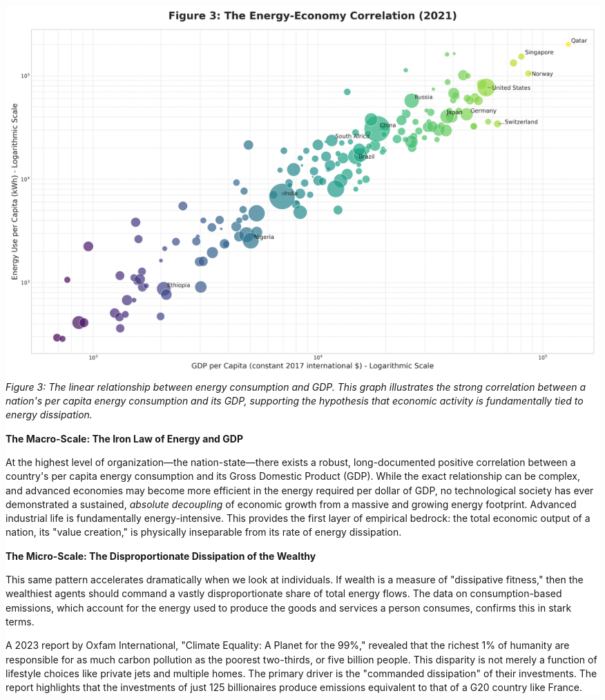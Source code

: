 ![graph showing linear relationship between energy consumption and GDP](fig3.png)
*Figure 3: The linear relationship between energy consumption and GDP. This graph illustrates the strong correlation between a nation's per capita energy consumption and its GDP, supporting the hypothesis that economic activity is fundamentally tied to energy dissipation.*

**The Macro-Scale: The Iron Law of Energy and GDP**

At the highest level of organization—the nation-state—there exists a robust, long-documented positive correlation between a country's per capita energy consumption and its Gross Domestic Product (GDP). While the exact relationship can be complex, and advanced economies may become more efficient in the energy required per dollar of GDP, no technological society has ever demonstrated a sustained, *absolute decoupling* of economic growth from a massive and growing energy footprint. Advanced industrial life is fundamentally energy-intensive. This provides the first layer of empirical bedrock: the total economic output of a nation, its "value creation," is physically inseparable from its rate of energy dissipation.

**The Micro-Scale: The Disproportionate Dissipation of the Wealthy**

This same pattern accelerates dramatically when we look at individuals. If wealth is a measure of "dissipative fitness," then the wealthiest agents should command a vastly disproportionate share of total energy flows. The data on consumption-based emissions, which account for the energy used to produce the goods and services a person consumes, confirms this in stark terms.

A 2023 report by Oxfam International, "Climate Equality: A Planet for the 99%," revealed that the richest 1% of humanity are responsible for as much carbon pollution as the poorest two-thirds, or five billion people. This disparity is not merely a function of lifestyle choices like private jets and multiple homes. The primary driver is the "commanded dissipation" of their investments. The report highlights that the investments of just 125 billionaires produce emissions equivalent to that of a G20 country like France.
